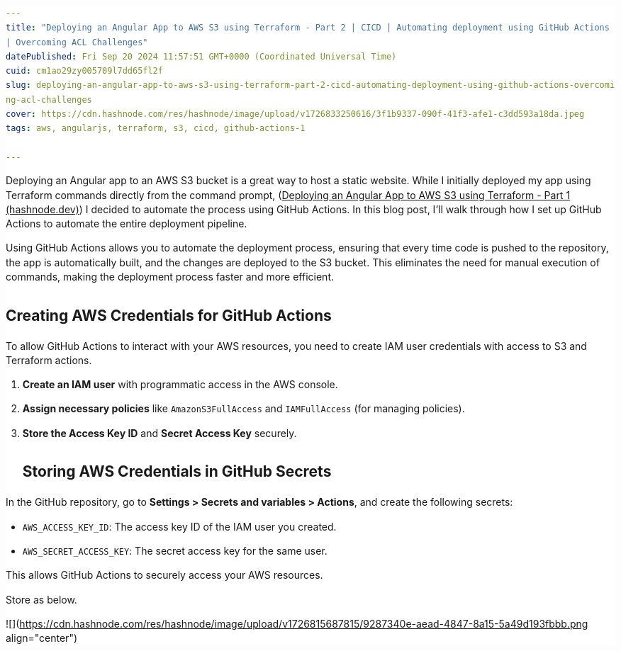 ```yaml
---
title: "Deploying an Angular App to AWS S3 using Terraform - Part 2 | CICD | Automating deployment using GitHub Actions | Overcoming ACL Challenges"
datePublished: Fri Sep 20 2024 11:57:51 GMT+0000 (Coordinated Universal Time)
cuid: cm1ao29zy005709l7dd65fl2f
slug: deploying-an-angular-app-to-aws-s3-using-terraform-part-2-cicd-automating-deployment-using-github-actions-overcoming-acl-challenges
cover: https://cdn.hashnode.com/res/hashnode/image/upload/v1726833250616/3f1b9337-090f-41f3-afe1-c3dd593a18da.jpeg
tags: aws, angularjs, terraform, s3, cicd, github-actions-1

---
```


Deploying an Angular app to an AWS S3 bucket is a great way to host a static website. While I initially deployed my app using Terraform commands directly from the command prompt, ([Deploying an Angular App to AWS S3 using Terraform - Part 1 (hashnode.dev)](https://mysoftwarediary.hashnode.dev/deploying-an-angular-app-to-aws-s3-using-terraform)) I decided to automate the process using GitHub Actions. In this blog post, I’ll walk through how I set up GitHub Actions to automate the entire deployment pipeline.

Using GitHub Actions allows you to automate the deployment process, ensuring that every time code is pushed to the repository, the app is automatically built, and the changes are deployed to the S3 bucket. This eliminates the need for manual execution of commands, making the deployment process faster and more efficient.

## **Creating AWS Credentials for GitHub Actions**

To allow GitHub Actions to interact with your AWS resources, you need to create IAM user credentials with access to S3 and Terraform actions.

1. **Create an IAM user** with programmatic access in the AWS console.
    
2. **Assign necessary policies** like `AmazonS3FullAccess` and `IAMFullAccess` (for managing policies).
    
3. **Store the Access Key ID** and **Secret Access Key** securely.
    
    ## Storing AWS Credentials in GitHub Secrets
    

In the GitHub repository, go to **Settings &gt; Secrets and variables &gt; Actions**, and create the following secrets:

* `AWS_ACCESS_KEY_ID`: The access key ID of the IAM user you created.
    
* `AWS_SECRET_ACCESS_KEY`: The secret access key for the same user.
    

This allows GitHub Actions to securely access your AWS resources.

Store as below.

![](https://cdn.hashnode.com/res/hashnode/image/upload/v1726815687815/9287340e-aead-4847-8a15-5a49d193fbbb.png align="center")
